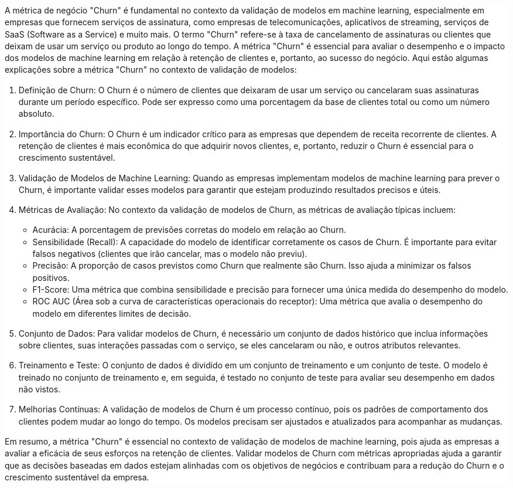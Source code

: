 A métrica de negócio "Churn" é fundamental no contexto da validação de modelos em machine learning, especialmente em empresas que fornecem serviços de assinatura, como empresas de telecomunicações, aplicativos de streaming, serviços de SaaS (Software as a Service) e muito mais. O termo "Churn" refere-se à taxa de cancelamento de assinaturas ou clientes que deixam de usar um serviço ou produto ao longo do tempo. A métrica "Churn" é essencial para avaliar o desempenho e o impacto dos modelos de machine learning em relação à retenção de clientes e, portanto, ao sucesso do negócio. Aqui estão algumas explicações sobre a métrica "Churn" no contexto de validação de modelos:

1. Definição de Churn:
   O Churn é o número de clientes que deixaram de usar um serviço ou cancelaram suas assinaturas durante um período específico. Pode ser expresso como uma porcentagem da base de clientes total ou como um número absoluto.

2. Importância do Churn:
   O Churn é um indicador crítico para as empresas que dependem de receita recorrente de clientes. A retenção de clientes é mais econômica do que adquirir novos clientes, e, portanto, reduzir o Churn é essencial para o crescimento sustentável.

3. Validação de Modelos de Machine Learning:
   Quando as empresas implementam modelos de machine learning para prever o Churn, é importante validar esses modelos para garantir que estejam produzindo resultados precisos e úteis.

4. Métricas de Avaliação:
   No contexto da validação de modelos de Churn, as métricas de avaliação típicas incluem:
   - Acurácia: A porcentagem de previsões corretas do modelo em relação ao Churn.
   - Sensibilidade (Recall): A capacidade do modelo de identificar corretamente os casos de Churn. É importante para evitar falsos negativos (clientes que irão cancelar, mas o modelo não previu).
   - Precisão: A proporção de casos previstos como Churn que realmente são Churn. Isso ajuda a minimizar os falsos positivos.
   - F1-Score: Uma métrica que combina sensibilidade e precisão para fornecer uma única medida do desempenho do modelo.
   - ROC AUC (Área sob a curva de características operacionais do receptor): Uma métrica que avalia o desempenho do modelo em diferentes limites de decisão.

5. Conjunto de Dados:
   Para validar modelos de Churn, é necessário um conjunto de dados histórico que inclua informações sobre clientes, suas interações passadas com o serviço, se eles cancelaram ou não, e outros atributos relevantes.

6. Treinamento e Teste:
   O conjunto de dados é dividido em um conjunto de treinamento e um conjunto de teste. O modelo é treinado no conjunto de treinamento e, em seguida, é testado no conjunto de teste para avaliar seu desempenho em dados não vistos.

7. Melhorias Contínuas:
   A validação de modelos de Churn é um processo contínuo, pois os padrões de comportamento dos clientes podem mudar ao longo do tempo. Os modelos precisam ser ajustados e atualizados para acompanhar as mudanças.

Em resumo, a métrica "Churn" é essencial no contexto de validação de modelos de machine learning, pois ajuda as empresas a avaliar a eficácia de seus esforços na retenção de clientes. Validar modelos de Churn com métricas apropriadas ajuda a garantir que as decisões baseadas em dados estejam alinhadas com os objetivos de negócios e contribuam para a redução do Churn e o crescimento sustentável da empresa.
